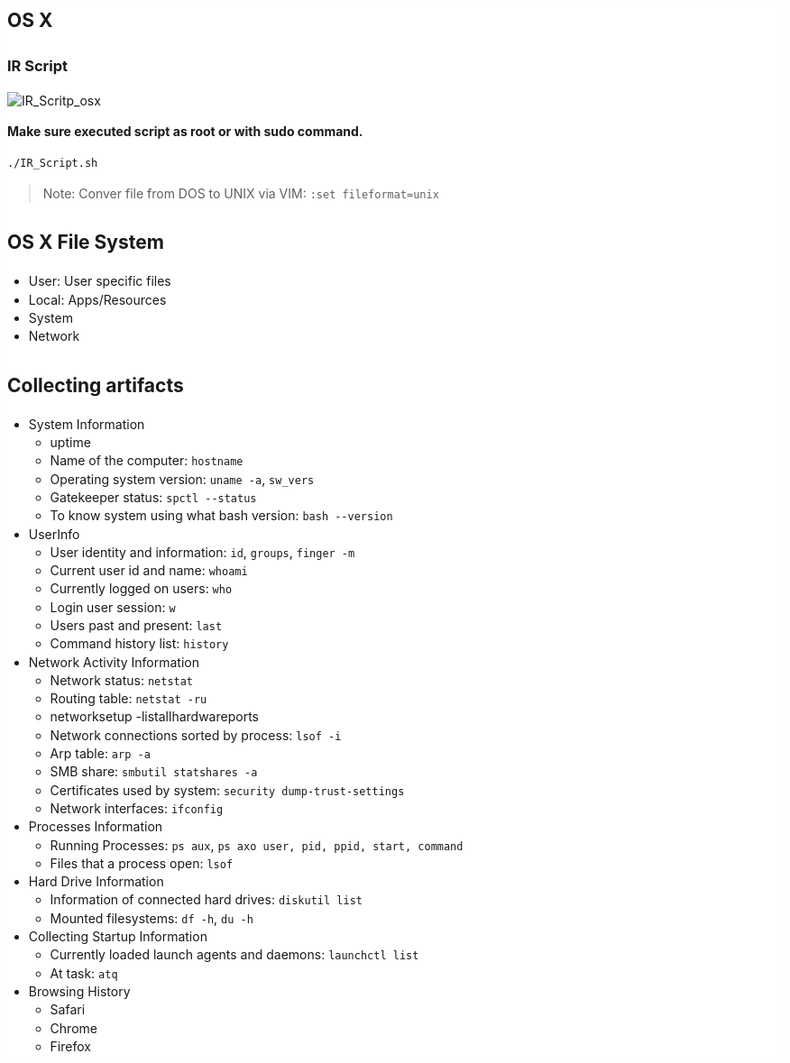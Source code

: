 ## OS X
### IR Script

<img width="1057" alt="IR_Scritp_osx" src="https://user-images.githubusercontent.com/16744374/211160275-d7d0dcb7-3ca6-43c5-b556-95f6ee77b21d.png">

**Make sure executed script as root or with sudo command.**

```bash
./IR_Script.sh
```

> Note: Conver file from DOS to UNIX via VIM: `:set fileformat=unix`
> 

## OS X File System

- User: User specific files
- Local: Apps/Resources
- System
- Network

## Collecting artifacts

- System Information
    - uptime
    - Name of the computer: `hostname`
    - Operating system version: `uname -a`, `sw_vers`
    - Gatekeeper status: `spctl --status`
    - To know system using what bash version: `bash --version`
- UserInfo
    - User identity and information: `id`, `groups`, `finger -m`
    - Current user id and name: `whoami`
    - Currently logged on users: `who`
    - Login user session: `w`
    - Users past and present: `last`
    - Command history list: `history`
- Network Activity Information
    - Network status: `netstat`
    - Routing table: `netstat -ru`
    - networksetup -listallhardwareports
    - Network connections sorted by process: `lsof -i`
    - Arp table: `arp -a`
    - SMB share: `smbutil statshares -a`
    - Certificates used by system: `security dump-trust-settings`
    - Network interfaces: `ifconfig`
- Processes Information
    - Running Processes: `ps aux`, `ps axo user, pid, ppid, start, command`
    - Files that a process open: `lsof`
- Hard Drive Information
    - Information of connected hard drives: `diskutil list`
    - Mounted filesystems: `df -h`, `du -h`
- Collecting Startup Information
    - Currently loaded launch agents and daemons: `launchctl list`
    - At task: `atq`
- Browsing History
    - Safari
    - Chrome
    - Firefox
